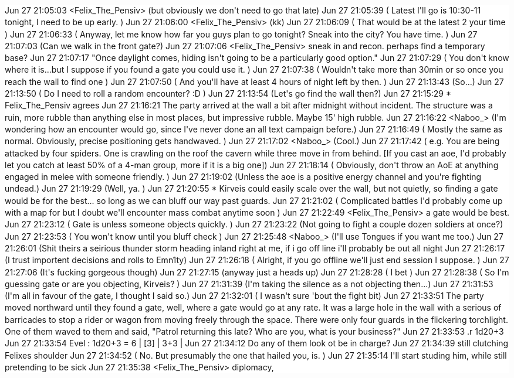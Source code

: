 Jun 27 21:05:03 <Felix_The_Pensiv>	(but obviously we don't need to go that late)
Jun 27 21:05:39 <Evel>	( Latest I'll go is 10:30-11 tonight, I need to be up early. )
Jun 27 21:06:00 <Felix_The_Pensiv>	(kk)
Jun 27 21:06:09 <Evel>	( That would be at the latest 2 your time )
Jun 27 21:06:33 <Evel>	( Anyway, let me know how far you guys plan to go tonight? Sneak into the city? You have time. )
Jun 27 21:07:03 <Confernicus>	(Can we walk in the front gate?)
Jun 27 21:07:06 <Felix_The_Pensiv>	sneak in and recon. perhaps find a temporary base?
Jun 27 21:07:17 <Kirveis>	"Once daylight comes, hiding isn't going to be a particularly good option."
Jun 27 21:07:29 <Evel>	( You don't know where it is...but I suppose if you found a gate you could use it. )
Jun 27 21:07:38 <Evel>	( Wouldn't take more than 30min or so once you reach the wall to find one )
Jun 27 21:07:50 <Evel>	( And you'll have at least 4 hours of night left by then. )
Jun 27 21:13:43 <Kirveis>	(So...)
Jun 27 21:13:50 <Evel>	( Do I need to roll a random encounter? :D )
Jun 27 21:13:54 <Kirveis>	(Let's go find the wall then?)
Jun 27 21:15:29 *	Felix_The_Pensiv agrees
Jun 27 21:16:21 <Evel>	The party arrived at the wall a bit after midnight without incident. The structure was a ruin, more rubble than anything else in most places, but impressive rubble. Maybe 15' high rubble.
Jun 27 21:16:22 <Naboo_>	(I'm wondering how an encounter would go, since I've never done an all text campaign before.)
Jun 27 21:16:49 <Evel>	( Mostly the same as normal. Obviously, precise positioning gets handwaved. )
Jun 27 21:17:02 <Naboo_>	(Cool.)
Jun 27 21:17:42 <Evel>	( e.g. You are being attacked by four spiders. One is crawling on the roof the cavern while three move in from behind. [If you cast an aoe, I'd probably let you catch at least 50% of a 4-man group, more if it is a big one])
Jun 27 21:18:14 <Evel>	( Obviously, don't throw an AoE at anything engaged in melee with someone friendly. )
Jun 27 21:19:02 <Kirveis>	(Unless the aoe is a positive energy channel and you're fighting undead.)
Jun 27 21:19:29 <Evel>	(Well, ya. )
Jun 27 21:20:55 *	Kirveis could easily scale over the wall, but not quietly, so finding a gate would be for the best... so long as we can bluff our way past guards.
Jun 27 21:21:02 <Evel>	( Complicated battles I'd probably come up with a map for but I doubt we'll encounter mass combat anytime soon )
Jun 27 21:22:49 <Felix_The_Pensiv>	a gate would be best.
Jun 27 21:23:12 <Evel>	( Gate is unless someone objects quickly. )
Jun 27 21:23:22 <Kirveis>	(Not going to fight a couple dozen soldiers at once?)
Jun 27 21:23:53 <Evel>	( You won't know until you bluff check )
Jun 27 21:25:48 <Naboo_>	(I'll use Tongues if you want me too.)
Jun 27 21:26:01 <Confernicus>	(Shit theirs a seirious thunder storm heading inland right at me, if i go off line i'll probably be out all night
Jun 27 21:26:17 <Confernicus>	(I trust importent decisions and rolls to Emn1ty)
Jun 27 21:26:18 <Evel>	( Alright, if you go offline we'll just end session I suppose. )
Jun 27 21:27:06 <Confernicus>	(It's fucking gorgeous though)
Jun 27 21:27:15 <Confernicus>	(anyway just a heads up)
Jun 27 21:28:28 <Evel>	( I bet )
Jun 27 21:28:38 <Evel>	( So I'm guessing gate or are you objecting, Kirveis? )
Jun 27 21:31:39 <Evel>	(I'm taking the silence as a not objecting then...)
Jun 27 21:31:53 <Kirveis>	(I'm all in favour of the gate, I thought I said so.)
Jun 27 21:32:01 <Evel>	( I wasn't sure 'bout the fight bit)
Jun 27 21:33:51 <Evel>	The party moved northward until they found a gate, well, where a gate would go at any rate. It was a large hole in the wall with a serious of barricades to stop a rider or wagon from moving freely through the space. There were only four guards in the flickering torchlight. One of them waved to them and said, "Patrol returning this late? Who are you, what is your business?"
Jun 27 21:33:53 <Evel>	.r 1d20+3
Jun 27 21:33:54 <dice-bot>	Evel : 1d20+3 = 6 | [3] | 3+3 | 
Jun 27 21:34:12 <Confernicus>	Do any of them look ot be in charge?
Jun 27 21:34:39 <Confernicus>	still clutching Felixes shoulder
Jun 27 21:34:52 <Evel>	( No. But presumably the one that hailed you, is. )
Jun 27 21:35:14 <Confernicus>	I'll start studing him, while still pretending to be sick
Jun 27 21:35:38 <Felix_The_Pensiv>	diplomacy,